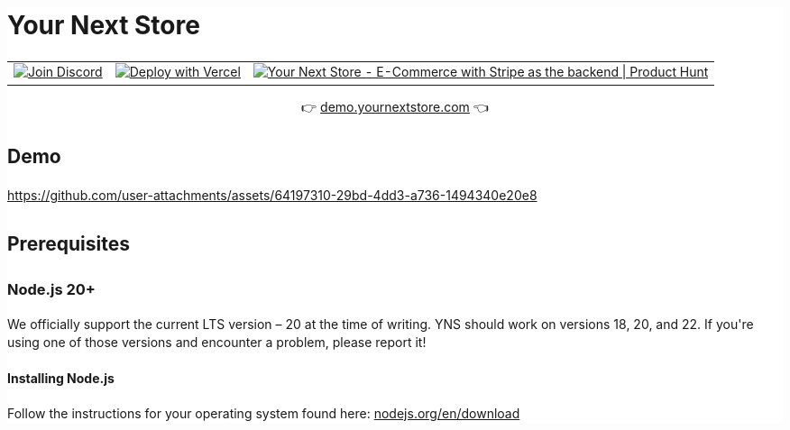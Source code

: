 # Your Next Store

<div align="center">
<table>
<tr>
<td>
	<a href="https://yournextstore.com/discord"><img src="https://img.shields.io/discord/1206629600483082341?style=for-the-badge&logo=discord&logoColor=white&labelColor=%235865F2&color=%23555" alt="Join Discord" /></a>
</td>
<td>
	<a href="https://vercel.com/new/clone?repository-url=https%3A%2F%2Fgithub.com%2Fyournextstore%2Fyournextstore&env=ENABLE_EXPERIMENTAL_COREPACK,NEXT_PUBLIC_STRIPE_PUBLISHABLE_KEY,STRIPE_SECRET_KEY,STRIPE_CURRENCY&envDescription=Read%20more%20about%20required%20env%20variables%20in%20YNS&envLink=https%3A%2F%2Fgithub.com%2Fyournextstore%2Fyournextstore%2Ftree%2Fupcoming%3Ftab%3Dreadme-ov-file%23add-environmental-variables&project-name=yournextstore&repository-name=yournextstore&demo-title=Your%20Next%20Store&demo-description=A%20Next.js%20boilerplate%20for%20building%20your%20online%20store%20instantly%3A%20simple%2C%20quick%2C%20powerful.&demo-url=https%3A%2F%2Fdemo.yournextstore.com%2F&demo-image=https%3A%2F%2Fyournextstore.com%2Fdemo.png"><img src="https://vercel.com/button" alt="Deploy with Vercel" /></a>
</td>
<td>
<a href="https://www.producthunt.com/posts/your-next-store?utm_source=badge-featured&utm_medium=badge&utm_souce=badge-your&#0045;next&#0045;store">
	<picture>
		<source
			media="(prefers-color-scheme: dark)"
			srcSet="https://api.producthunt.com/widgets/embed-image/v1/featured.svg?post_id=459751&theme=dark"
		/>
		<img
			src="https://api.producthunt.com/widgets/embed-image/v1/featured.svg?post_id=459751&theme=light"
			height="36"
			alt="Your&#0032;Next&#0032;Store - E&#0045;Commerce&#0032;with&#0032;Stripe&#0032;as&#0032;the&#0032;backend | Product Hunt"
		/>
	</picture>
</a>
</td>
</tr>
</table>

👉 [demo.yournextstore.com](https://demo.yournextstore.com/) 👈

</div>

## Demo

https://github.com/user-attachments/assets/64197310-29bd-4dd3-a736-1494340e20e8

## Prerequisites

### Node.js 20+

We officially support the current LTS version – 20 at the time of writing. YNS should work on versions 18, 20, and 22. If you're using one of those versions and encounter a problem, please report it!

#### Installing Node.js

Follow the instructions for your operating system found here: [nodejs.org/en/download](https://nodejs.org/en/download)
